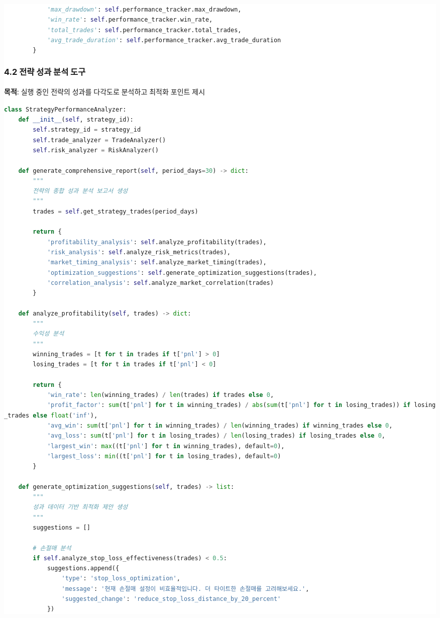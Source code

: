 ```python
            'max_drawdown': self.performance_tracker.max_drawdown,
            'win_rate': self.performance_tracker.win_rate,
            'total_trades': self.performance_tracker.total_trades,
            'avg_trade_duration': self.performance_tracker.avg_trade_duration
        }
```

### 4.2 전략 성과 분석 도구

**목적**: 실행 중인 전략의 성과를 다각도로 분석하고 최적화 포인트 제시

```python
class StrategyPerformanceAnalyzer:
    def __init__(self, strategy_id):
        self.strategy_id = strategy_id
        self.trade_analyzer = TradeAnalyzer()
        self.risk_analyzer = RiskAnalyzer()
        
    def generate_comprehensive_report(self, period_days=30) -> dict:
        """
        전략의 종합 성과 분석 보고서 생성
        """
        trades = self.get_strategy_trades(period_days)
        
        return {
            'profitability_analysis': self.analyze_profitability(trades),
            'risk_analysis': self.analyze_risk_metrics(trades),
            'market_timing_analysis': self.analyze_market_timing(trades),
            'optimization_suggestions': self.generate_optimization_suggestions(trades),
            'correlation_analysis': self.analyze_market_correlation(trades)
        }
    
    def analyze_profitability(self, trades) -> dict:
        """
        수익성 분석
        """
        winning_trades = [t for t in trades if t['pnl'] > 0]
        losing_trades = [t for t in trades if t['pnl'] < 0]
        
        return {
            'win_rate': len(winning_trades) / len(trades) if trades else 0,
            'profit_factor': sum(t['pnl'] for t in winning_trades) / abs(sum(t['pnl'] for t in losing_trades)) if losing_trades else float('inf'),
            'avg_win': sum(t['pnl'] for t in winning_trades) / len(winning_trades) if winning_trades else 0,
            'avg_loss': sum(t['pnl'] for t in losing_trades) / len(losing_trades) if losing_trades else 0,
            'largest_win': max((t['pnl'] for t in winning_trades), default=0),
            'largest_loss': min((t['pnl'] for t in losing_trades), default=0)
        }
    
    def generate_optimization_suggestions(self, trades) -> list:
        """
        성과 데이터 기반 최적화 제안 생성
        """
        suggestions = []
        
        # 손절매 분석
        if self.analyze_stop_loss_effectiveness(trades) < 0.5:
            suggestions.append({
                'type': 'stop_loss_optimization',
                'message': '현재 손절매 설정이 비효율적입니다. 더 타이트한 손절매를 고려해보세요.',
                'suggested_change': 'reduce_stop_loss_distance_by_20_percent'
            })
```